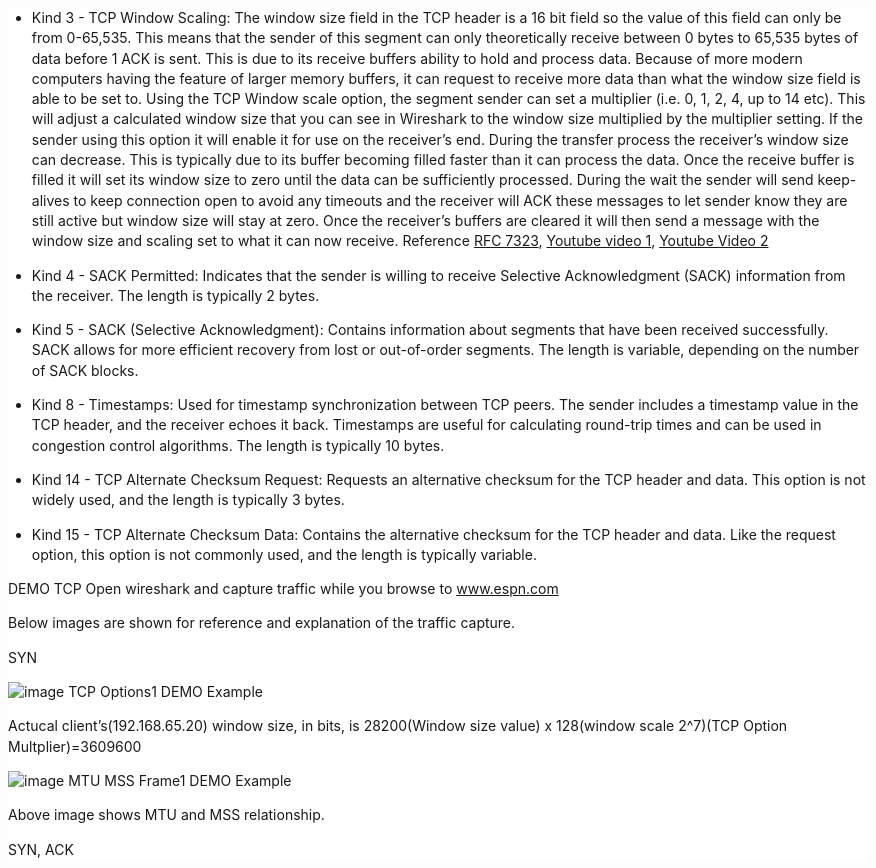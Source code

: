 - Kind 3 - TCP Window Scaling: The window size field in the TCP header is a 16 bit field so the value of this field can only be from 0-65,535. This means that the sender of this segment can only theoretically receive between 0 bytes to 65,535 bytes of data before 1 ACK is sent. This is due to its receive buffers ability to hold and process data. Because of more modern computers having the feature of larger memory buffers, it can request to receive more data than what the window size field is able to be set to. Using the TCP Window scale option, the segment sender can set a multiplier (i.e. 0, 1, 2, 4, up to 14 etc). This will adjust a calculated window size that you can see in Wireshark to the window size multiplied by the multiplier setting. If the sender using this option it will enable it for use on the receiver’s end. During the transfer process the receiver’s window size can decrease. This is typically due to its buffer becoming filled faster than it can process the data. Once the receive buffer is filled it will set its window size to zero until the data can be sufficiently processed. During the wait the sender will send keep-alives to keep connection open to avoid any timeouts and the receiver will ACK these messages to let sender know they are still active but window size will stay at zero. Once the receiver’s buffers are cleared it will then send a message with the window size and scaling set to what it can now receive. Reference [RFC 7323](https://tools.ietf.org/html/rfc7323#page-8), [Youtube video 1](https://www.youtube.com/watch?v=Qpkr_12RQ7k), [Youtube Video 2](https://www.youtube.com/watch?v=2PJVHvthrNU)

- Kind 4 - SACK Permitted: Indicates that the sender is willing to receive Selective Acknowledgment (SACK) information from the receiver. The length is typically 2 bytes.

- Kind 5 - SACK (Selective Acknowledgment): Contains information about segments that have been received successfully. SACK allows for more efficient recovery from lost or out-of-order segments. The length is variable, depending on the number of SACK blocks.

- Kind 8 - Timestamps: Used for timestamp synchronization between TCP peers. The sender includes a timestamp value in the TCP header, and the receiver echoes it back. Timestamps are useful for calculating round-trip times and can be used in congestion control algorithms. The length is typically 10 bytes.

- Kind 14 - TCP Alternate Checksum Request: Requests an alternative checksum for the TCP header and data. This option is not widely used, and the length is typically 3 bytes.

- Kind 15 - TCP Alternate Checksum Data: Contains the alternative checksum for the TCP header and data. Like the request option, this option is not commonly used, and the length is typically variable.

DEMO TCP Open wireshark and capture traffic while you browse to www.espn.com

Below images are shown for reference and explanation of the traffic capture.

SYN

![image](https://github.com/ruppertaj/WOBC/assets/93789685/cfe86c90-edbe-417d-a5a9-cf2a658da24c)
TCP Options1 DEMO Example

Actucal client’s(192.168.65.20) window size, in bits, is 28200(Window size value) x 128(window scale 2^7)(TCP Option Multplier)=3609600

![image](https://github.com/ruppertaj/WOBC/assets/93789685/1ff0fa39-1814-4ad1-951b-077134f9ff97)
MTU MSS Frame1 DEMO Example

Above image shows MTU and MSS relationship.



SYN, ACK
